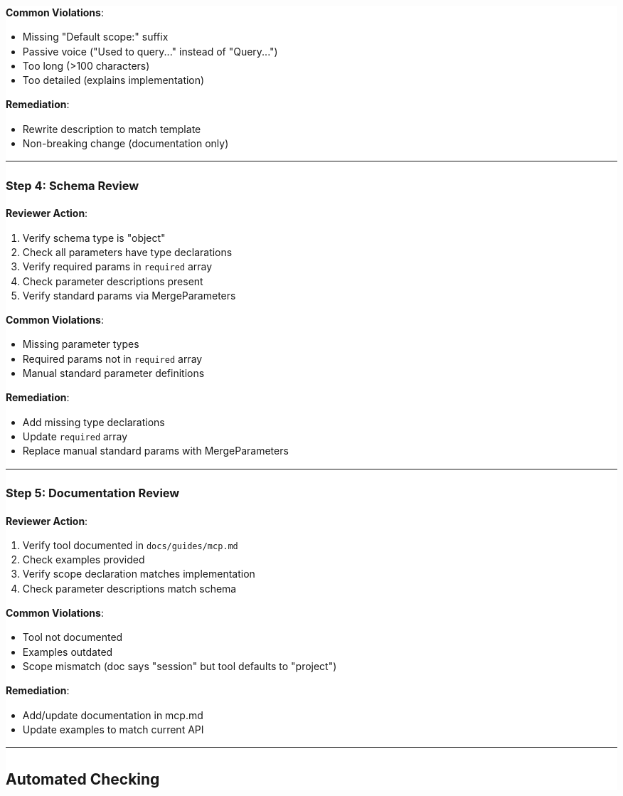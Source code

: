 **Common Violations**:
- Missing "Default scope:" suffix
- Passive voice ("Used to query..." instead of "Query...")
- Too long (>100 characters)
- Too detailed (explains implementation)

**Remediation**:
- Rewrite description to match template
- Non-breaking change (documentation only)

---

### Step 4: Schema Review

**Reviewer Action**:
1. Verify schema type is "object"
2. Check all parameters have type declarations
3. Verify required params in `required` array
4. Check parameter descriptions present
5. Verify standard params via MergeParameters

**Common Violations**:
- Missing parameter types
- Required params not in `required` array
- Manual standard parameter definitions

**Remediation**:
- Add missing type declarations
- Update `required` array
- Replace manual standard params with MergeParameters

---

### Step 5: Documentation Review

**Reviewer Action**:
1. Verify tool documented in `docs/guides/mcp.md`
2. Check examples provided
3. Verify scope declaration matches implementation
4. Check parameter descriptions match schema

**Common Violations**:
- Tool not documented
- Examples outdated
- Scope mismatch (doc says "session" but tool defaults to "project")

**Remediation**:
- Add/update documentation in mcp.md
- Update examples to match current API

---

## Automated Checking

